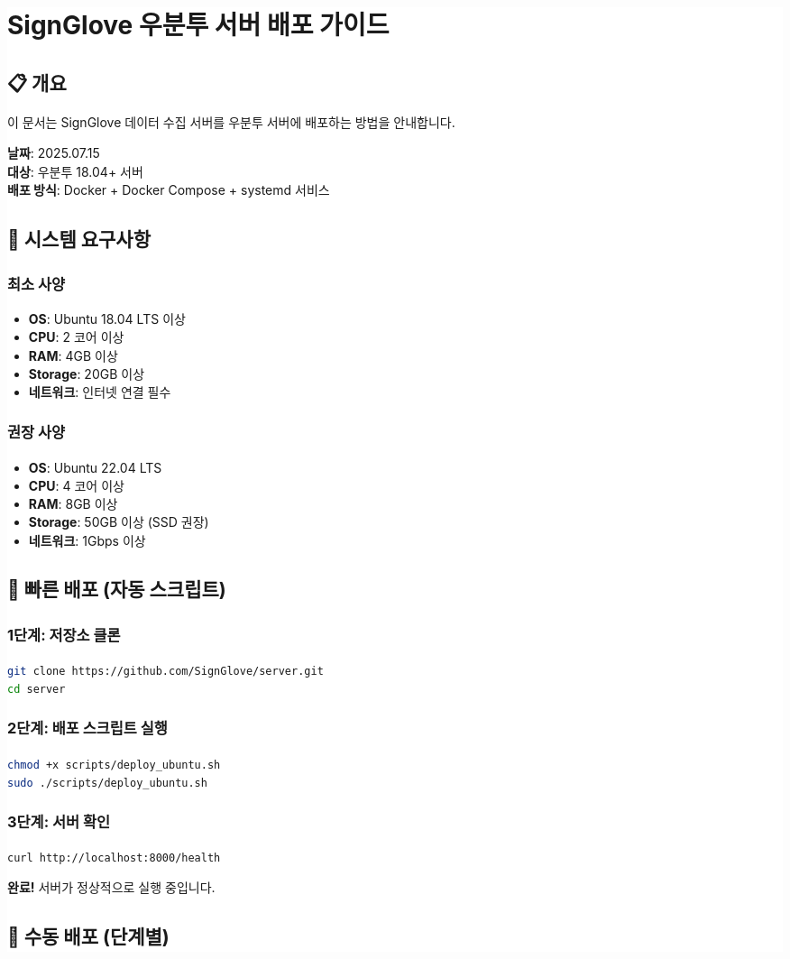 # SignGlove 우분투 서버 배포 가이드

## 📋 개요

이 문서는 SignGlove 데이터 수집 서버를 우분투 서버에 배포하는 방법을 안내합니다.

**날짜**: 2025.07.15  
**대상**: 우분투 18.04+ 서버  
**배포 방식**: Docker + Docker Compose + systemd 서비스

## 🔧 시스템 요구사항

### 최소 사양
- **OS**: Ubuntu 18.04 LTS 이상
- **CPU**: 2 코어 이상
- **RAM**: 4GB 이상
- **Storage**: 20GB 이상
- **네트워크**: 인터넷 연결 필수

### 권장 사양
- **OS**: Ubuntu 22.04 LTS
- **CPU**: 4 코어 이상
- **RAM**: 8GB 이상  
- **Storage**: 50GB 이상 (SSD 권장)
- **네트워크**: 1Gbps 이상

## 🚀 빠른 배포 (자동 스크립트)

### 1단계: 저장소 클론
```bash
git clone https://github.com/SignGlove/server.git
cd server
```

### 2단계: 배포 스크립트 실행
```bash
chmod +x scripts/deploy_ubuntu.sh
sudo ./scripts/deploy_ubuntu.sh
```

### 3단계: 서버 확인
```bash
curl http://localhost:8000/health
```

**완료!** 서버가 정상적으로 실행 중입니다.

## 📝 수동 배포 (단계별)
